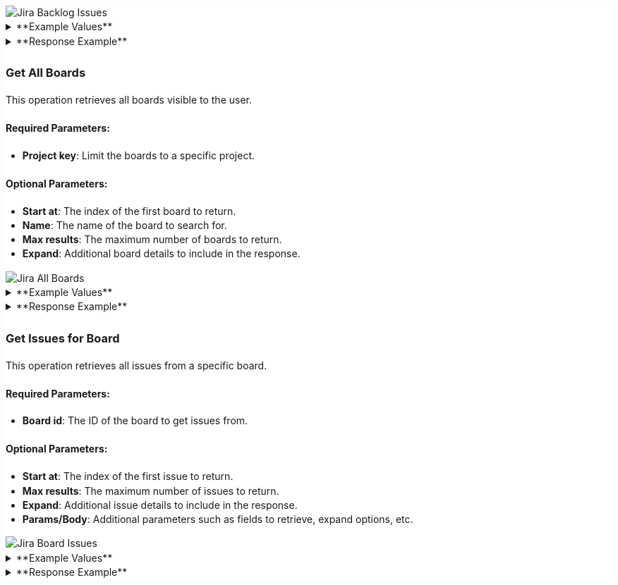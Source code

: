 <div style={{textAlign: 'center'}}>
    <img className="screenshot-full" src="/img/marketplace/plugins/jira/backlog-issues.png-v2" alt="Jira Backlog Issues"/>
</div>

<details><summary>**Example Values**</summary></details>

<details><summary>**Response Example**</summary></details>

### Get All Boards

This operation retrieves all boards visible to the user.

#### Required Parameters:
- **Project key**: Limit the boards to a specific project.

#### Optional Parameters:

- **Start at**: The index of the first board to return.
- **Name**: The name of the board to search for.
- **Max results**: The maximum number of boards to return.
- **Expand**: Additional board details to include in the response.

<div style={{textAlign: 'center'}}>
    <img className="screenshot-full" src="/img/marketplace/plugins/jira/all-boards-v2.png" alt="Jira All Boards"/>
</div>

<details><summary>**Example Values**</summary></details>

<details><summary>**Response Example**</summary></details>

### Get Issues for Board

This operation retrieves all issues from a specific board.

#### Required Parameters:
- **Board id**: The ID of the board to get issues from.

#### Optional Parameters:
- **Start at**: The index of the first issue to return.
- **Max results**: The maximum number of issues to return.
- **Expand**: Additional issue details to include in the response.
- **Params/Body**: Additional parameters such as fields to retrieve, expand options, etc.

<div style={{textAlign: 'center'}}>
    <img className="screenshot-full" src="/img/marketplace/plugins/jira/board-issues-v2.png" alt="Jira Board Issues"/>
</div>

<details><summary>**Example Values**</summary></details>

<details><summary>**Response Example**</summary></details>